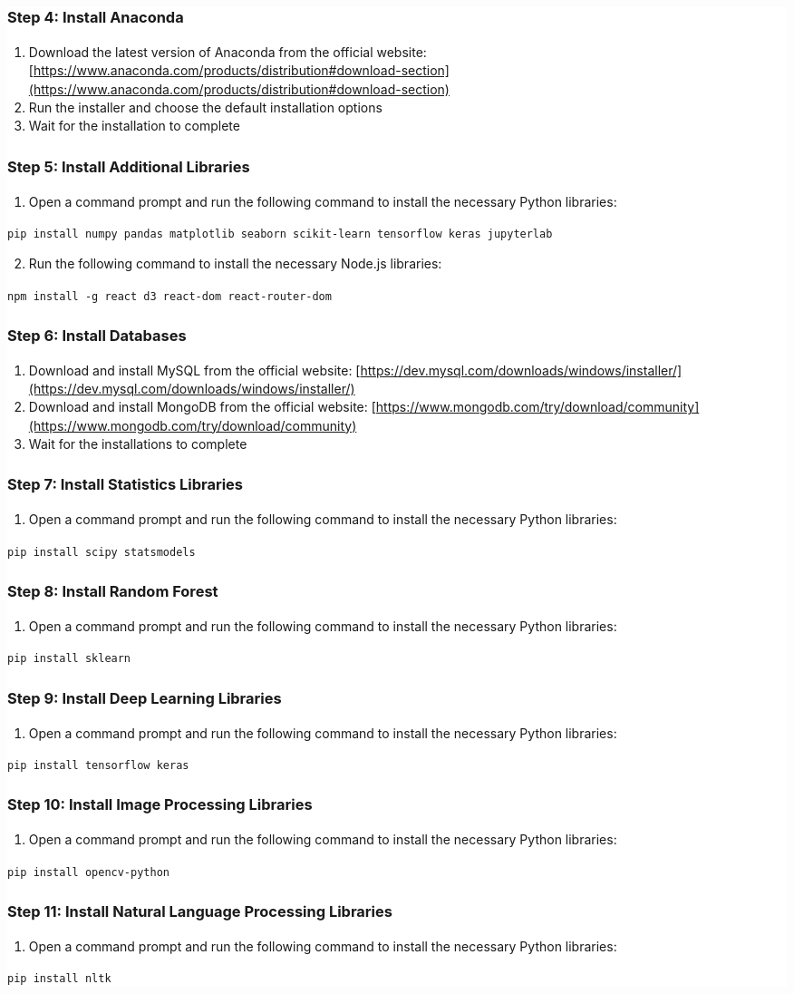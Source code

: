 ### Step 4: Install Anaconda

1.  Download the latest version of Anaconda from the official website: [https://www.anaconda.com/products/distribution#download-section](https://www.anaconda.com/products/distribution#download-section)
2.  Run the installer and choose the default installation options
3.  Wait for the installation to complete

### Step 5: Install Additional Libraries

1.  Open a command prompt and run the following command to install the necessary Python libraries:

`pip install numpy pandas matplotlib seaborn scikit-learn tensorflow keras jupyterlab`

2.  Run the following command to install the necessary Node.js libraries:

`npm install -g react d3 react-dom react-router-dom`

### Step 6: Install Databases

1.  Download and install MySQL from the official website: [https://dev.mysql.com/downloads/windows/installer/](https://dev.mysql.com/downloads/windows/installer/)
2.  Download and install MongoDB from the official website: [https://www.mongodb.com/try/download/community](https://www.mongodb.com/try/download/community)
3.  Wait for the installations to complete

### Step 7: Install Statistics Libraries

1.  Open a command prompt and run the following command to install the necessary Python libraries:

`pip install scipy statsmodels`

### Step 8: Install Random Forest

1.  Open a command prompt and run the following command to install the necessary Python libraries:

`pip install sklearn`

### Step 9: Install Deep Learning Libraries

1.  Open a command prompt and run the following command to install the necessary Python libraries:

`pip install tensorflow keras`

### Step 10: Install Image Processing Libraries

1.  Open a command prompt and run the following command to install the necessary Python libraries:

`pip install opencv-python`

### Step 11: Install Natural Language Processing Libraries

1.  Open a command prompt and run the following command to install the necessary Python libraries:

`pip install nltk`

